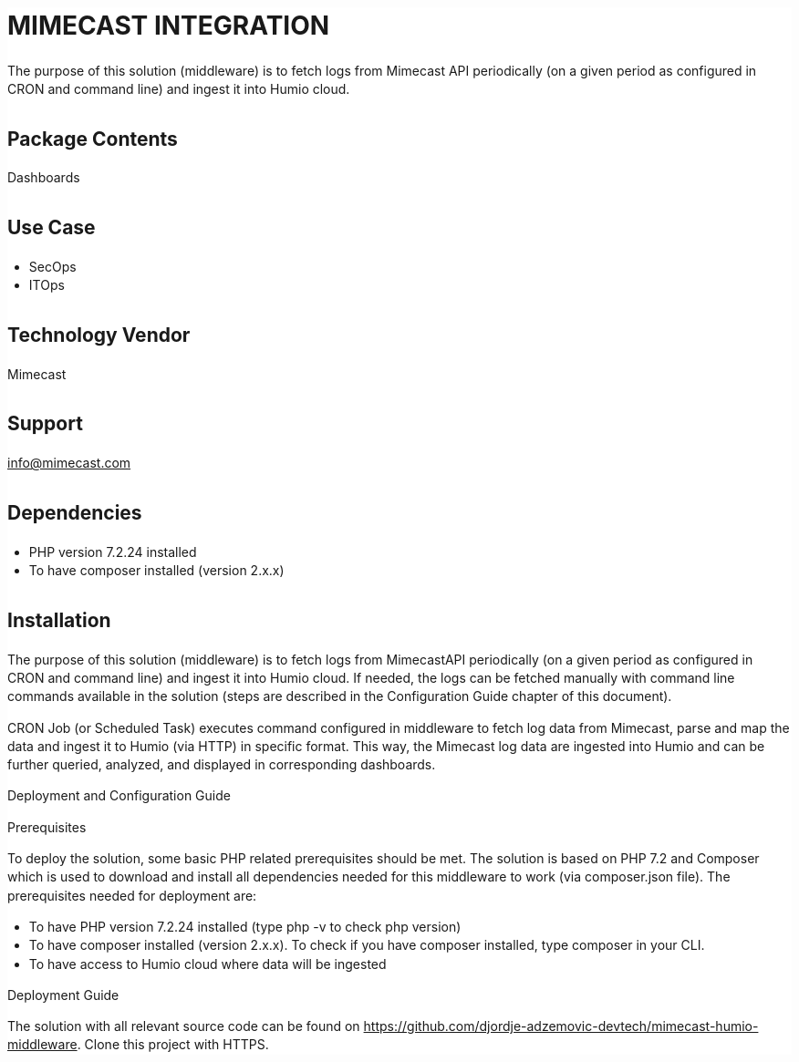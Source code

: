 # MIMECAST INTEGRATION
The purpose of this solution (middleware) is to fetch logs from Mimecast API periodically (on a given period as configured in CRON and command line) and ingest it into Humio cloud. 

## Package Contents
Dashboards    

## Use Case
- SecOps 
- ITOps 

## Technology Vendor
Mimecast

## Support
info@mimecast.com

## Dependencies
-  PHP version 7.2.24 installed 
-  To have composer installed (version 2.x.x)

## Installation
The purpose of this solution (middleware) is to fetch logs from MimecastAPI periodically (on a given period as configured in CRON and command line) and ingest it into Humio cloud. If needed, the logs can be fetched manually with command line commands available in the solution (steps are described in the Configuration Guide chapter of this document).

CRON Job (or Scheduled Task) executes command configured in middleware to fetch log data from Mimecast, parse and map the data and ingest it to Humio (via HTTP) in specific format. This way, the Mimecast log data are ingested into Humio and can be further queried, analyzed, and displayed in corresponding dashboards.

Deployment and Configuration Guide

Prerequisites

To deploy the solution, some basic PHP related prerequisites should be met. The solution is based on PHP 7.2 and Composer which is used to download and install all dependencies needed for this middleware to work (via composer.json file). The prerequisites needed for deployment are:
 
- To have PHP version 7.2.24 installed (type php -v to check php version) 
- To have composer installed (version 2.x.x). To check if you have composer installed, type composer in your CLI.
- To have access to Humio cloud where data will be ingested

Deployment Guide

The solution with all relevant source code can be found on https://github.com/djordje-adzemovic-devtech/mimecast-humio-middleware. Clone this project with HTTPS.
